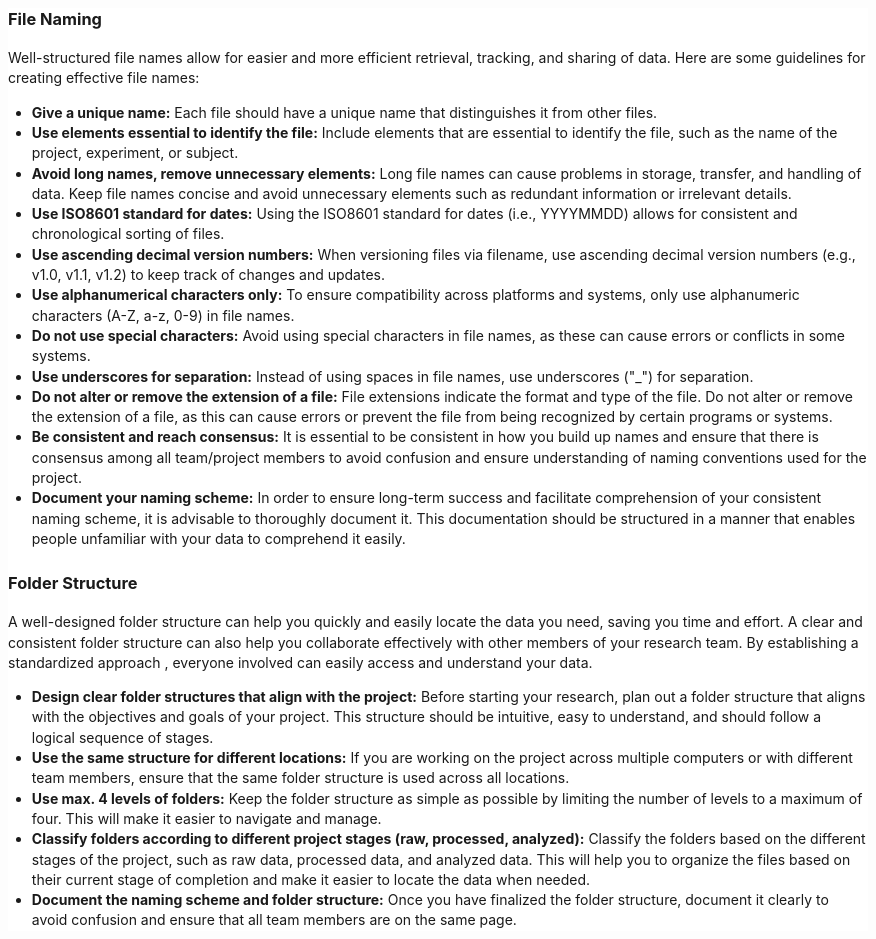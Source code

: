
### File Naming
Well-structured file names allow for easier and more efficient retrieval, tracking, and sharing of data. Here are some guidelines for creating effective file names:

- **Give a unique name:** Each file should have a unique name that distinguishes it from other files.
- **Use elements essential to identify the file:** Include elements that are essential to identify the file, such as the name of the project, experiment, or subject.
- **Avoid long names, remove unnecessary elements:** Long file names can cause problems in storage, transfer, and handling of data. Keep file names concise and avoid unnecessary elements such as redundant information or irrelevant details.
- **Use ISO8601 standard for dates:** Using the ISO8601 standard for dates (i.e., YYYYMMDD) allows for consistent and chronological sorting of files.
- **Use ascending decimal version numbers:** When versioning files via filename, use ascending decimal version numbers (e.g., v1.0, v1.1, v1.2) to keep track of changes and updates.
- **Use alphanumerical characters only:** To ensure compatibility across platforms and systems, only use alphanumeric characters (A-Z, a-z, 0-9) in file names.
- **Do not use special characters:** Avoid using special characters in file names, as these can cause errors or conflicts in some systems.
- **Use underscores for separation:** Instead of using spaces in file names, use underscores ("_") for separation.
- **Do not alter or remove the extension of a file:** File extensions indicate the format and type of the file. Do not alter or remove the extension of a file, as this can cause errors or prevent the file from being recognized by certain programs or systems.
- **Be consistent and reach consensus:** It is essential to be consistent in how you build up names and ensure that there is consensus among all team/project members to avoid confusion and ensure understanding of naming conventions used for the project.
- **Document your naming scheme:** In order to ensure long-term success and facilitate comprehension of your consistent naming scheme, it is advisable to thoroughly document it. This documentation should be structured in a manner that enables people unfamiliar with your data to comprehend it easily.

### Folder Structure
A well-designed folder structure can help you quickly and easily locate the data you need, saving you time and effort. A clear and consistent folder structure can also help you collaborate effectively with other members of your research team. By establishing a standardized approach , everyone involved can easily access and understand your data.

- **Design clear folder structures that align with the project:** Before starting your research, plan out a folder structure that aligns with the objectives and goals of your project. This structure should be intuitive, easy to understand, and should follow a logical sequence of stages.
- **Use the same structure for different locations:** If you are working on the project across multiple computers or with different team members, ensure that the same folder structure is used across all locations.
- **Use max. 4 levels of folders:** Keep the folder structure as simple as possible by limiting the number of levels to a maximum of four. This will make it easier to navigate and manage.
- **Classify folders according to different project stages (raw, processed, analyzed):** Classify the folders based on the different stages of the project, such as raw data, processed data, and analyzed data. This will help you to organize the files based on their current stage of completion and make it easier to locate the data when needed.
- **Document the naming scheme and folder structure:** Once you have finalized the folder structure, document it clearly to avoid confusion and ensure that all team members are on the same page.
